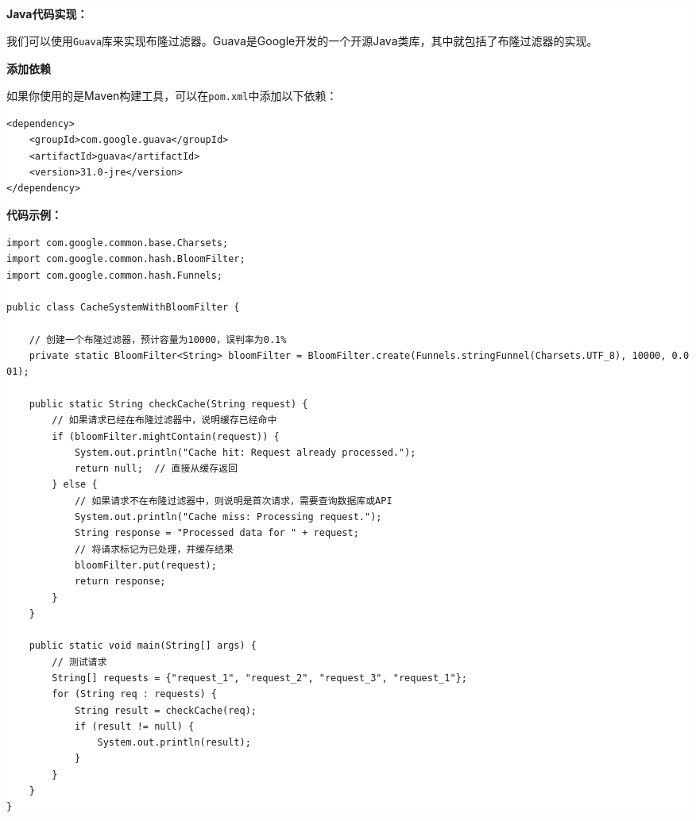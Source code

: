 

**Java代码实现：**

我们可以使用`Guava`库来实现布隆过滤器。Guava是Google开发的一个开源Java类库，其中就包括了布隆过滤器的实现。

**添加依赖**

如果你使用的是Maven构建工具，可以在`pom.xml`中添加以下依赖：

```
<dependency>
    <groupId>com.google.guava</groupId>
    <artifactId>guava</artifactId>
    <version>31.0-jre</version>
</dependency>
```

**代码示例：**

```
import com.google.common.base.Charsets;
import com.google.common.hash.BloomFilter;
import com.google.common.hash.Funnels;

public class CacheSystemWithBloomFilter {

    // 创建一个布隆过滤器，预计容量为10000，误判率为0.1%
    private static BloomFilter<String> bloomFilter = BloomFilter.create(Funnels.stringFunnel(Charsets.UTF_8), 10000, 0.001);

    public static String checkCache(String request) {
        // 如果请求已经在布隆过滤器中，说明缓存已经命中
        if (bloomFilter.mightContain(request)) {
            System.out.println("Cache hit: Request already processed.");
            return null;  // 直接从缓存返回
        } else {
            // 如果请求不在布隆过滤器中，则说明是首次请求，需要查询数据库或API
            System.out.println("Cache miss: Processing request.");
            String response = "Processed data for " + request;
            // 将请求标记为已处理，并缓存结果
            bloomFilter.put(request);
            return response;
        }
    }

    public static void main(String[] args) {
        // 测试请求
        String[] requests = {"request_1", "request_2", "request_3", "request_1"};
        for (String req : requests) {
            String result = checkCache(req);
            if (result != null) {
                System.out.println(result);
            }
        }
    }
}
```


